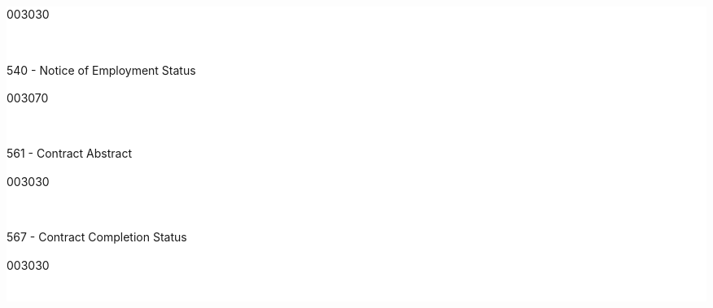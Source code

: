 </td>
<td valign="top">

003030

</td>
<td valign="top">

 

</td>
</tr>
<tr>
<td valign="top">

540 - Notice of Employment Status

</td>
<td valign="top">

003070

</td>
<td valign="top">

 

</td>
</tr>
<tr>
<td valign="top">

561 - Contract Abstract

</td>
<td valign="top">

003030

</td>
<td valign="top">

 

</td>
</tr>
<tr>
<td valign="top">

567 - Contract Completion Status

</td>
<td valign="top">

003030

</td>
<td valign="top">

 

</td>
</tr>
<tr>
<td valign="top">
